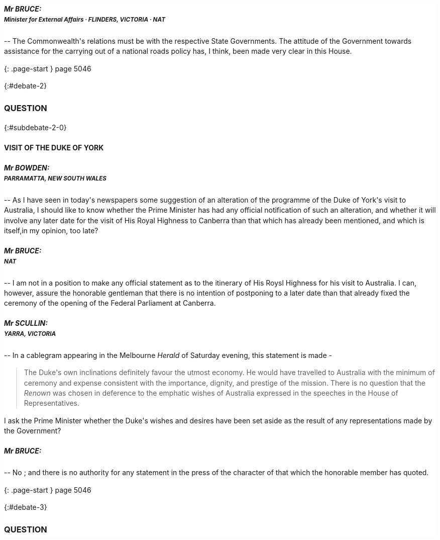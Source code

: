 ##### Mr BRUCE:<br><small class="text-muted">Minister for External Affairs &middot; FLINDERS, VICTORIA &middot; NAT</small>

-- The Commonwealth's relations must be with the respective State Governments. The attitude of the Government towards assistance for the carrying out of a national roads policy has, I think, been made very clear in this House. 

{: .page-start }
page 5046

{:#debate-2}
### QUESTION

{:#subdebate-2-0}
#### VISIT OF THE DUKE OF YORK

##### Mr BOWDEN:<br><small class="text-muted">PARRAMATTA, NEW SOUTH WALES</small>

-- As I have seen in today's newspapers some suggestion of an alteration of the programme of the Duke of York's visit to Australia, I should like to know whether the Prime Minister has had any official notification of such  an  alteration, and whether it will involve any later date  for  the visit of His Royal Highness to Canberra than that which has already been mentioned, and which is itself,in my opinion, too late? 

##### Mr BRUCE:<br><small class="text-muted">NAT</small>

-- I am not in a position to make any official statement as to the itinerary of  His  Roysl Highness for his visit to Australia. I can, however, assure the honorable gentleman that there is no intention of postponing to a later date than that already fixed the ceremony of the opening of the Federal Parliament at Canberra. 

##### Mr SCULLIN:<br><small class="text-muted">YARRA, VICTORIA</small>

-- In a cablegram appearing in the Melbourne  *Herald*  of Saturday evening, this statement is made - 

  >The Duke's own inclinations definitely favour the utmost economy. He would have travelled to Australia with the minimum of ceremony and expense consistent with the importance, dignity, and prestige of the mission. There is no question that the  *Renown*  was chosen in deference to the emphatic wishes of Australia expressed in the speeches in the House of Representatives. 

I ask the Prime Minister whether the Duke's wishes and desires have been set aside as the result of any representations made by the Government? 

##### Mr BRUCE:

-- No ; and there is no authority for any statement in the press of the character of that which the honorable member has quoted. 

{: .page-start }
page 5046

{:#debate-3}
### QUESTION
